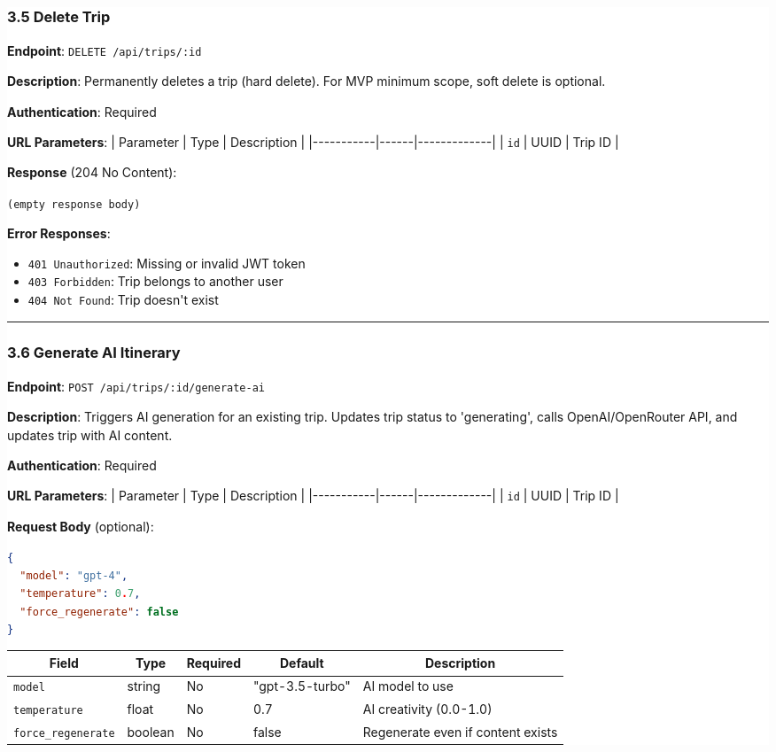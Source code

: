 
### 3.5 Delete Trip

**Endpoint**: `DELETE /api/trips/:id`

**Description**: Permanently deletes a trip (hard delete). For MVP minimum scope, soft delete is optional.

**Authentication**: Required

**URL Parameters**:
| Parameter | Type | Description |
|-----------|------|-------------|
| `id` | UUID | Trip ID |

**Response** (204 No Content):
```
(empty response body)
```

**Error Responses**:
- `401 Unauthorized`: Missing or invalid JWT token
- `403 Forbidden`: Trip belongs to another user
- `404 Not Found`: Trip doesn't exist

---

### 3.6 Generate AI Itinerary

**Endpoint**: `POST /api/trips/:id/generate-ai`

**Description**: Triggers AI generation for an existing trip. Updates trip status to 'generating', calls OpenAI/OpenRouter API, and updates trip with AI content.

**Authentication**: Required

**URL Parameters**:
| Parameter | Type | Description |
|-----------|------|-------------|
| `id` | UUID | Trip ID |

**Request Body** (optional):
```json
{
  "model": "gpt-4",
  "temperature": 0.7,
  "force_regenerate": false
}
```

| Field | Type | Required | Default | Description |
|-------|------|----------|---------|-------------|
| `model` | string | No | "gpt-3.5-turbo" | AI model to use |
| `temperature` | float | No | 0.7 | AI creativity (0.0-1.0) |
| `force_regenerate` | boolean | No | false | Regenerate even if content exists |
